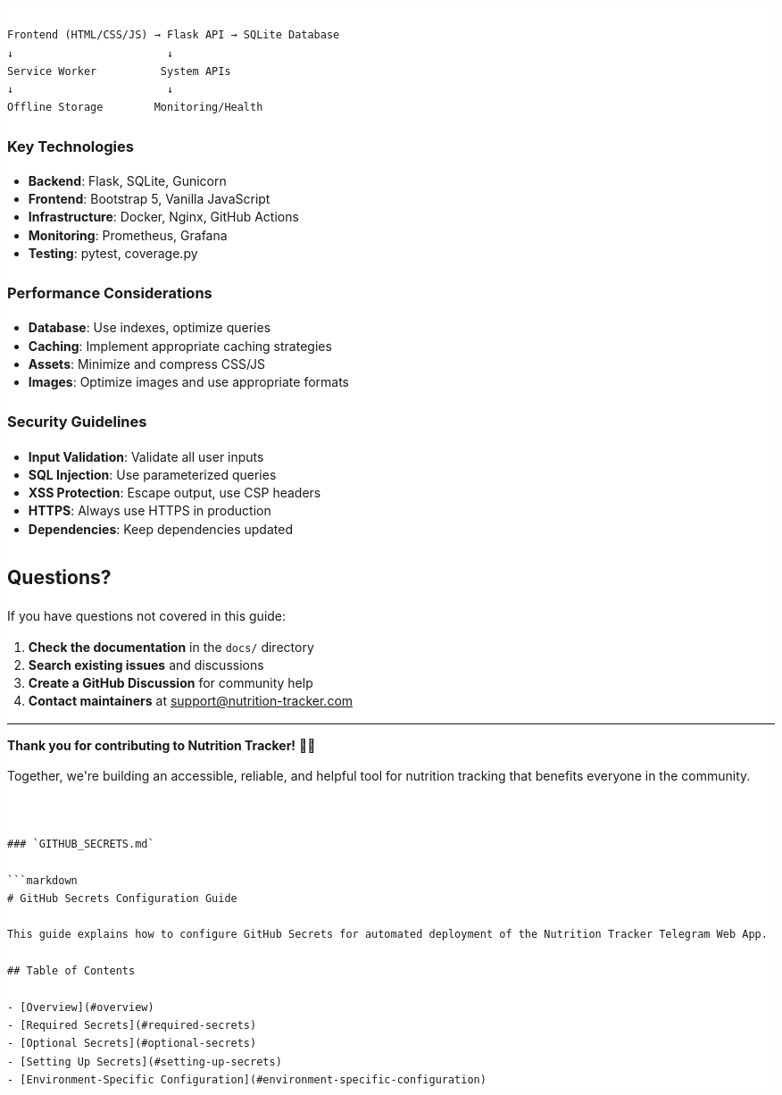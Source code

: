 ```

Frontend (HTML/CSS/JS) → Flask API → SQLite Database
↓                        ↓
Service Worker          System APIs
↓                        ↓
Offline Storage        Monitoring/Health

```

### Key Technologies

- **Backend**: Flask, SQLite, Gunicorn
- **Frontend**: Bootstrap 5, Vanilla JavaScript
- **Infrastructure**: Docker, Nginx, GitHub Actions
- **Monitoring**: Prometheus, Grafana
- **Testing**: pytest, coverage.py

### Performance Considerations

- **Database**: Use indexes, optimize queries
- **Caching**: Implement appropriate caching strategies
- **Assets**: Minimize and compress CSS/JS
- **Images**: Optimize images and use appropriate formats

### Security Guidelines

- **Input Validation**: Validate all user inputs
- **SQL Injection**: Use parameterized queries
- **XSS Protection**: Escape output, use CSP headers
- **HTTPS**: Always use HTTPS in production
- **Dependencies**: Keep dependencies updated

## Questions?

If you have questions not covered in this guide:

1. **Check the documentation** in the `docs/` directory
2. **Search existing issues** and discussions
3. **Create a GitHub Discussion** for community help
4. **Contact maintainers** at support@nutrition-tracker.com

---

**Thank you for contributing to Nutrition Tracker!** 🥗✨

Together, we're building an accessible, reliable, and helpful tool for nutrition tracking that benefits everyone in the community.
```


### `GITHUB_SECRETS.md`

```markdown
# GitHub Secrets Configuration Guide

This guide explains how to configure GitHub Secrets for automated deployment of the Nutrition Tracker Telegram Web App.

## Table of Contents

- [Overview](#overview)
- [Required Secrets](#required-secrets)
- [Optional Secrets](#optional-secrets)
- [Setting Up Secrets](#setting-up-secrets)
- [Environment-Specific Configuration](#environment-specific-configuration)
```